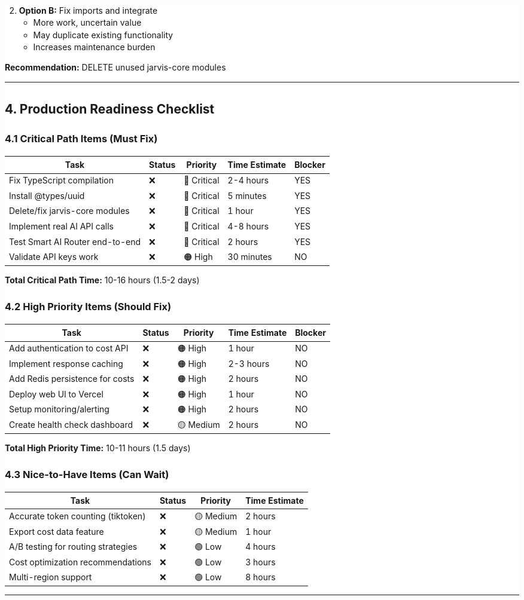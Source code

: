 2. **Option B:** Fix imports and integrate
   - More work, uncertain value
   - May duplicate existing functionality
   - Increases maintenance burden

**Recommendation:** DELETE unused jarvis-core modules

---

## 4. Production Readiness Checklist

### 4.1 Critical Path Items (Must Fix)

| Task | Status | Priority | Time Estimate | Blocker |
|------|--------|----------|---------------|---------|
| Fix TypeScript compilation | ❌ | 🔴 Critical | 2-4 hours | YES |
| Install @types/uuid | ❌ | 🔴 Critical | 5 minutes | YES |
| Delete/fix jarvis-core modules | ❌ | 🔴 Critical | 1 hour | YES |
| Implement real AI API calls | ❌ | 🔴 Critical | 4-8 hours | YES |
| Test Smart AI Router end-to-end | ❌ | 🔴 Critical | 2 hours | YES |
| Validate API keys work | ❌ | 🟠 High | 30 minutes | NO |

**Total Critical Path Time:** 10-16 hours (1.5-2 days)

### 4.2 High Priority Items (Should Fix)

| Task | Status | Priority | Time Estimate | Blocker |
|------|--------|----------|---------------|---------|
| Add authentication to cost API | ❌ | 🟠 High | 1 hour | NO |
| Implement response caching | ❌ | 🟠 High | 2-3 hours | NO |
| Add Redis persistence for costs | ❌ | 🟠 High | 2 hours | NO |
| Deploy web UI to Vercel | ❌ | 🟠 High | 1 hour | NO |
| Setup monitoring/alerting | ❌ | 🟠 High | 2 hours | NO |
| Create health check dashboard | ❌ | 🟡 Medium | 2 hours | NO |

**Total High Priority Time:** 10-11 hours (1.5 days)

### 4.3 Nice-to-Have Items (Can Wait)

| Task | Status | Priority | Time Estimate |
|------|--------|----------|---------------|
| Accurate token counting (tiktoken) | ❌ | 🟡 Medium | 2 hours |
| Export cost data feature | ❌ | 🟡 Medium | 1 hour |
| A/B testing for routing strategies | ❌ | 🟢 Low | 4 hours |
| Cost optimization recommendations | ❌ | 🟢 Low | 3 hours |
| Multi-region support | ❌ | 🟢 Low | 8 hours |

---